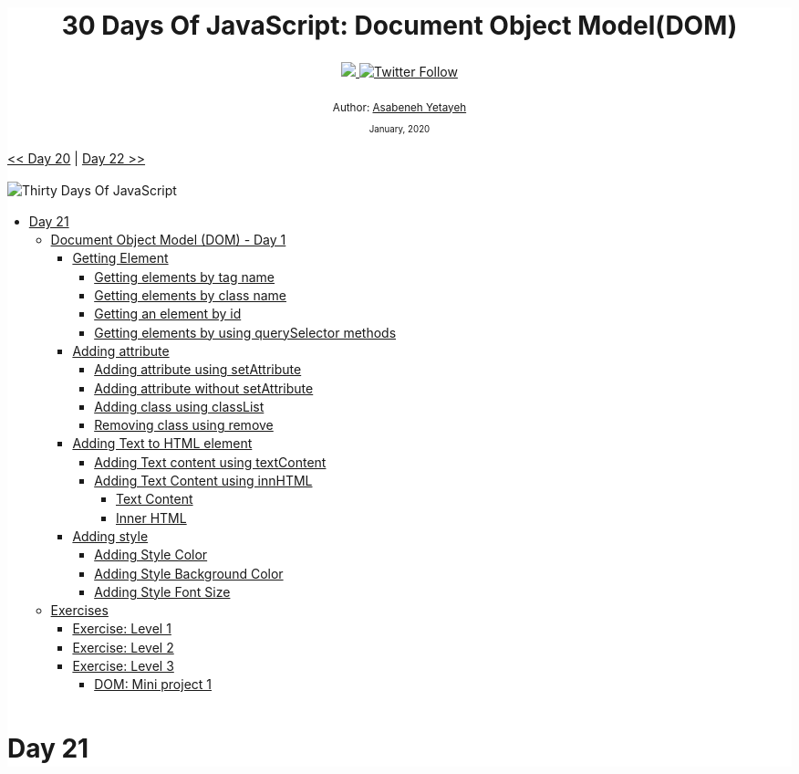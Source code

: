 <div align="center">
  <h1> 30 Days Of JavaScript: Document Object Model(DOM)</h1>
  <a class="header-badge" target="_blank" href="https://www.linkedin.com/in/asabeneh/">
  <img src="https://img.shields.io/badge/style--5eba00.svg?label=LinkedIn&logo=linkedin&style=social">
  </a>
  <a class="header-badge" target="_blank" href="https://twitter.com/Asabeneh">
  <img alt="Twitter Follow" src="https://img.shields.io/twitter/follow/asabeneh?style=social">
  </a>

<sub>Author:
<a href="https://www.linkedin.com/in/asabeneh/" target="_blank">Asabeneh Yetayeh</a><br>
<small> January, 2020</small>
</sub>

</div>

[<< Day 20](../20_Dia_Escribir_código_limpio/20_Dia_Escribir_código_limpio.md) | [Day 22 >>](../22_Dia_Manipulación_de_objetos_DOM/22_Dia_Manipulación_de_objetos_DOM.md)

![Thirty Days Of JavaScript](../images/banners/day_1_21.png)

- [Day 21](#day-21)
  - [Document Object Model (DOM) - Day 1](#document-object-model-dom---day-1)
    - [Getting Element](#getting-element)
      - [Getting elements by tag name](#getting-elements-by-tag-name)
      - [Getting elements by class name](#getting-elements-by-class-name)
      - [Getting an element by id](#getting-an-element-by-id)
      - [Getting elements by using querySelector methods](#getting-elements-by-using-queryselector-methods)
    - [Adding attribute](#adding-attribute)
      - [Adding attribute using setAttribute](#adding-attribute-using-setattribute)
      - [Adding attribute without setAttribute](#adding-attribute-without-setattribute)
      - [Adding class using classList](#adding-class-using-classlist)
      - [Removing class using remove](#removing-class-using-remove)
    - [Adding Text to HTML element](#adding-text-to-html-element)
      - [Adding Text content using textContent](#adding-text-content-using-textcontent)
      - [Adding Text Content using innHTML](#adding-text-content-using-innhtml)
        - [Text Content](#text-content)
        - [Inner HTML](#inner-html)
    - [Adding style](#adding-style)
      - [Adding Style Color](#adding-style-color)
      - [Adding Style Background Color](#adding-style-background-color)
      - [Adding Style Font Size](#adding-style-font-size)
  - [Exercises](#exercises)
    - [Exercise: Level 1](#exercise-level-1)
    - [Exercise: Level 2](#exercise-level-2)
    - [Exercise: Level 3](#exercise-level-3)
      - [DOM: Mini project 1](#dom-mini-project-1)

# Day 21

